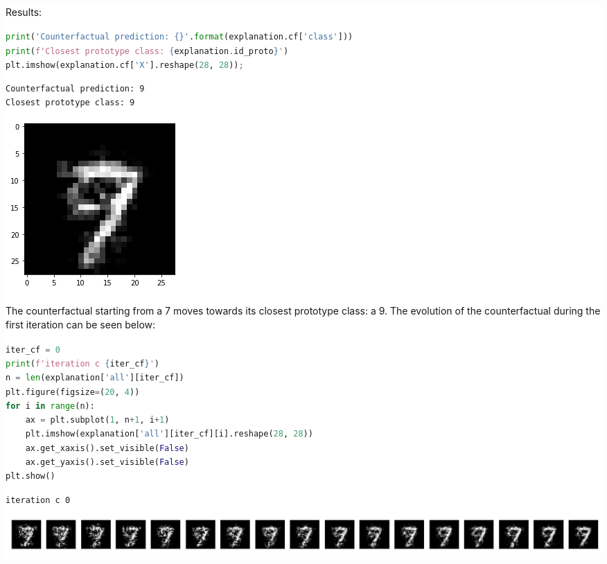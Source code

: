 
Results:


```python
print('Counterfactual prediction: {}'.format(explanation.cf['class']))
print(f'Closest prototype class: {explanation.id_proto}')
plt.imshow(explanation.cf['X'].reshape(28, 28));
```

    Counterfactual prediction: 9
    Closest prototype class: 9



    
![png](cfproto_mnist_files/cfproto_mnist_27_1.png)
    


The counterfactual starting from a 7 moves towards its closest prototype class: a 9. The evolution of the counterfactual during the first iteration can be seen below:


```python
iter_cf = 0
print(f'iteration c {iter_cf}')
n = len(explanation['all'][iter_cf])
plt.figure(figsize=(20, 4))
for i in range(n):
    ax = plt.subplot(1, n+1, i+1)
    plt.imshow(explanation['all'][iter_cf][i].reshape(28, 28))
    ax.get_xaxis().set_visible(False)
    ax.get_yaxis().set_visible(False)
plt.show()
```

    iteration c 0



    
![png](cfproto_mnist_files/cfproto_mnist_29_1.png)
    